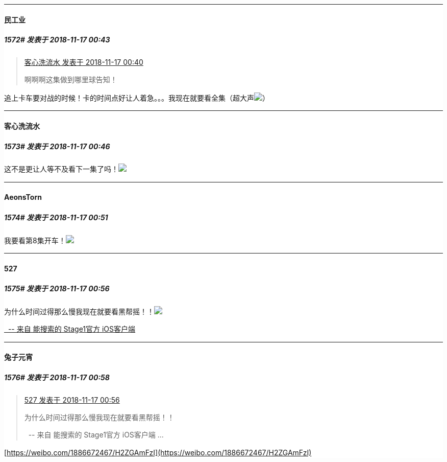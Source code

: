-----

####  民工业  
##### 1572#       发表于 2018-11-17 00:43


<blockquote><a href="httphttps://bbs.saraba1st.com/2b/forum.php?mod=redirect&amp;goto=findpost&amp;pid=41621013&amp;ptid=1574553" target="_blank">客心洗流水 发表于 2018-11-17 00:40</a>

啊啊啊这集做到哪里球告知！</blockquote>
追上卡车要对战的时候！卡的时间点好让人着急。。。我现在就要看全集（超大声<img src="https://static.saraba1st.com/image/smiley/face2017/022.png" referrerpolicy="no-referrer">）


-----

####  客心洗流水  
##### 1573#       发表于 2018-11-17 00:46


这不是更让人等不及看下一集了吗！<img src="https://static.saraba1st.com/image/smiley/face2017/211.gif" referrerpolicy="no-referrer">


-----

####  AeonsTorn  
##### 1574#       发表于 2018-11-17 00:51


我要看第8集开车！<img src="https://static.saraba1st.com/image/smiley/face2017/134.png" referrerpolicy="no-referrer">


-----

####  527  
##### 1575#       发表于 2018-11-17 00:56


为什么时间过得那么慢我现在就要看黑帮摇！！<img src="https://static.saraba1st.com/image/smiley/face2017/134.png" referrerpolicy="no-referrer">

[  -- 来自 能搜索的 Stage1官方 iOS客户端](https://itunes.apple.com/fi/app/saraba1st/id1221237470?mt=8)


-----

####  兔子元宵  
##### 1576#       发表于 2018-11-17 00:58


<blockquote><a href="httphttps://bbs.saraba1st.com/2b/forum.php?mod=redirect&amp;goto=findpost&amp;pid=41621125&amp;ptid=1574553" target="_blank">527 发表于 2018-11-17 00:56</a>

为什么时间过得那么慢我现在就要看黑帮摇！！


  -- 来自 能搜索的 Stage1官方 iOS客户端 ...</blockquote>
[https://weibo.com/1886672467/H2ZGAmFzI](https://weibo.com/1886672467/H2ZGAmFzI)
